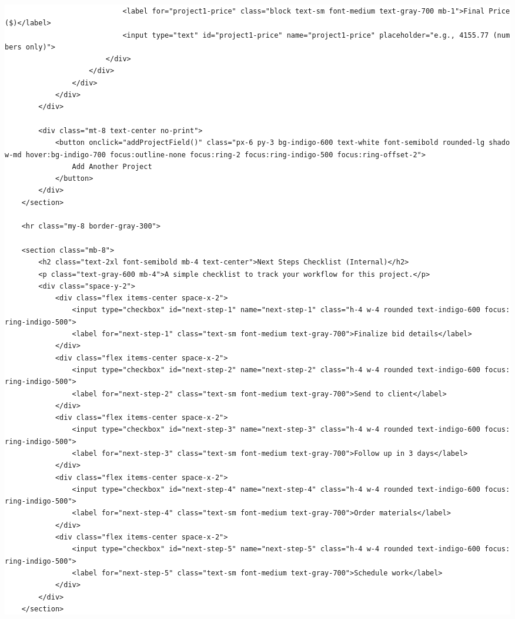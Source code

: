                                <label for="project1-price" class="block text-sm font-medium text-gray-700 mb-1">Final Price ($)</label>
                                <input type="text" id="project1-price" name="project1-price" placeholder="e.g., 4155.77 (numbers only)">
                            </div>
                        </div>
                    </div>
                </div>
            </div>

            <div class="mt-8 text-center no-print">
                <button onclick="addProjectField()" class="px-6 py-3 bg-indigo-600 text-white font-semibold rounded-lg shadow-md hover:bg-indigo-700 focus:outline-none focus:ring-2 focus:ring-indigo-500 focus:ring-offset-2">
                    Add Another Project
                </button>
            </div>
        </section>

        <hr class="my-8 border-gray-300">

        <section class="mb-8">
            <h2 class="text-2xl font-semibold mb-4 text-center">Next Steps Checklist (Internal)</h2>
            <p class="text-gray-600 mb-4">A simple checklist to track your workflow for this project.</p>
            <div class="space-y-2">
                <div class="flex items-center space-x-2">
                    <input type="checkbox" id="next-step-1" name="next-step-1" class="h-4 w-4 rounded text-indigo-600 focus:ring-indigo-500">
                    <label for="next-step-1" class="text-sm font-medium text-gray-700">Finalize bid details</label>
                </div>
                <div class="flex items-center space-x-2">
                    <input type="checkbox" id="next-step-2" name="next-step-2" class="h-4 w-4 rounded text-indigo-600 focus:ring-indigo-500">
                    <label for="next-step-2" class="text-sm font-medium text-gray-700">Send to client</label>
                </div>
                <div class="flex items-center space-x-2">
                    <input type="checkbox" id="next-step-3" name="next-step-3" class="h-4 w-4 rounded text-indigo-600 focus:ring-indigo-500">
                    <label for="next-step-3" class="text-sm font-medium text-gray-700">Follow up in 3 days</label>
                </div>
                <div class="flex items-center space-x-2">
                    <input type="checkbox" id="next-step-4" name="next-step-4" class="h-4 w-4 rounded text-indigo-600 focus:ring-indigo-500">
                    <label for="next-step-4" class="text-sm font-medium text-gray-700">Order materials</label>
                </div>
                <div class="flex items-center space-x-2">
                    <input type="checkbox" id="next-step-5" name="next-step-5" class="h-4 w-4 rounded text-indigo-600 focus:ring-indigo-500">
                    <label for="next-step-5" class="text-sm font-medium text-gray-700">Schedule work</label>
                </div>
            </div>
        </section>
